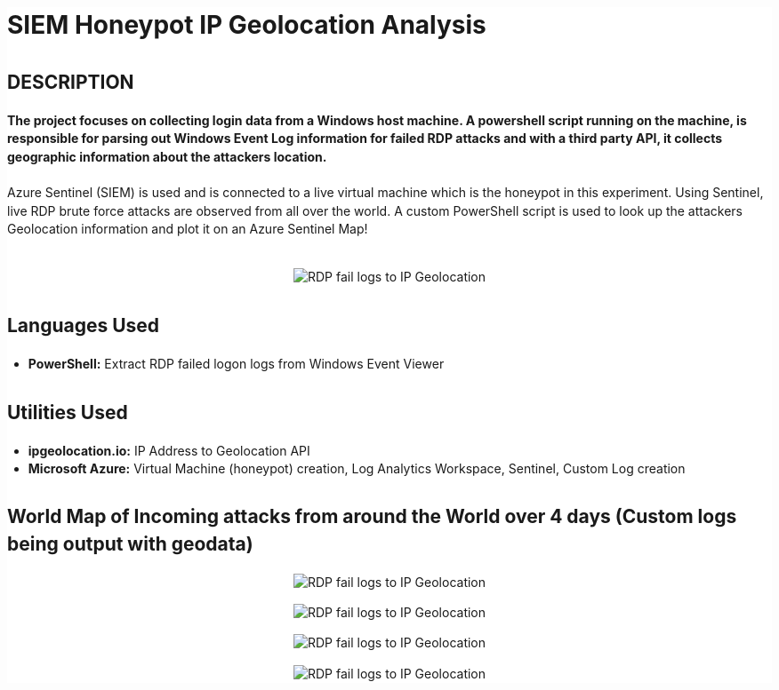 <h1>SIEM Honeypot IP Geolocation Analysis</h1>

<h2>DESCRIPTION</h2>
<b>The project focuses on collecting login data from a Windows host machine. A powershell script running on the machine, is responsible for parsing out Windows Event Log information for failed RDP attacks and with a third party API, it collects geographic information about the attackers location.
</b>
<br />
<br />
Azure Sentinel (SIEM) is used and is connected to a live virtual machine which is the honeypot in this experiment. Using Sentinel, live RDP brute force attacks are observed from all over the world. A custom PowerShell script is used to look up the attackers Geolocation information and plot it on an Azure Sentinel Map!
<br />
<br />

<p align="center">
<img src="https://github.com/DanielDTO/SIEM-honeypot-project/assets/22667819/8529de61-6c0d-4258-9f44-b86f1cdb3dfc" height="80%" width="80%" alt="RDP fail logs to IP Geolocation"/>
</p>

<h2>Languages Used</h2>

- <b>PowerShell:</b> Extract RDP failed logon logs from Windows Event Viewer 

<h2>Utilities Used</h2>

- <b>ipgeolocation.io:</b> IP Address to Geolocation API
- <b>Microsoft Azure:</b> Virtual Machine (honeypot) creation, Log Analytics Workspace, Sentinel, Custom Log creation

<h2>World Map of Incoming attacks from around the World over 4 days (Custom logs being output with geodata)</h2>

<p align="center">
<img src="https://github.com/DanielDTO/SIEM-honeypot-project/assets/22667819/fee92f37-a373-4aa5-8142-3640c16d6a44" height="80%" width="80%" alt="RDP fail logs to IP Geolocation"/>
</p>


<p align="center">
<img src="https://github.com/DanielDTO/SIEM-honeypot-project/assets/22667819/f38b4b0f-2b6d-498a-b151-2b58f0492d97" height="80%" width="80%" alt="RDP fail logs to IP Geolocation"/>
</p>


<p align="center">
<img src="https://github.com/DanielDTO/SIEM-honeypot-project/assets/22667819/b41158e3-995a-443d-8196-b56b5414f9f5" height="80%" width="80%" alt="RDP fail logs to IP Geolocation"/>
</p>

<p align="center">
<img src="https://github.com/DanielDTO/SIEM-honeypot-project/assets/22667819/e61c8350-2c1c-4fc9-b625-18aa90049cbb" height="80%" width="80%" alt="RDP fail logs to IP Geolocation"/>
</p>
